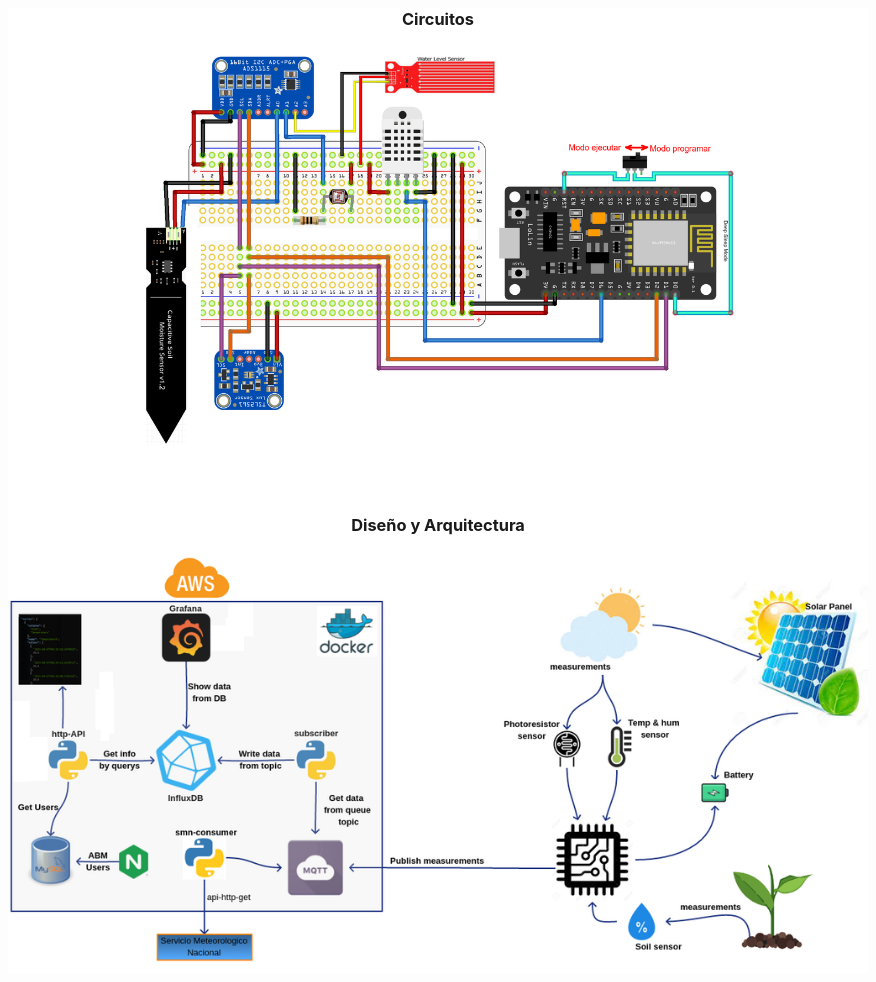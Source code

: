 
<div align="center"><h3> Circuitos </h3> </div>
<p align="center">
  <img src="https://raw.githubusercontent.com/jpradoar/PlantMonitor/master/img/Fritzing-graph-v2.png"  width="70%" height="70%"/>
</p>


<br>

<div align="center"><h3> Diseño y Arquitectura </h3> </div>
<p align="center">
  <img src="https://raw.githubusercontent.com/jpradoar/PlantMonitor/master/img/arquitectura2.png"/>
</p>
